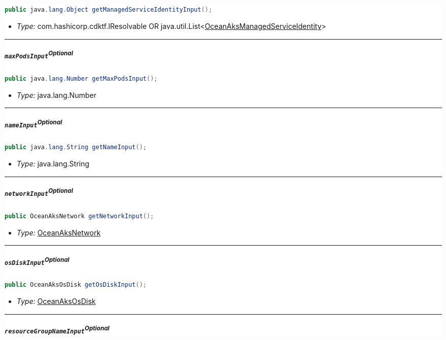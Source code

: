 ```java
public java.lang.Object getManagedServiceIdentityInput();
```

- *Type:* com.hashicorp.cdktf.IResolvable OR java.util.List<<a href="#@cdktf/provider-spotinst.oceanAks.OceanAksManagedServiceIdentity">OceanAksManagedServiceIdentity</a>>

---

##### `maxPodsInput`<sup>Optional</sup> <a name="maxPodsInput" id="@cdktf/provider-spotinst.oceanAks.OceanAks.property.maxPodsInput"></a>

```java
public java.lang.Number getMaxPodsInput();
```

- *Type:* java.lang.Number

---

##### `nameInput`<sup>Optional</sup> <a name="nameInput" id="@cdktf/provider-spotinst.oceanAks.OceanAks.property.nameInput"></a>

```java
public java.lang.String getNameInput();
```

- *Type:* java.lang.String

---

##### `networkInput`<sup>Optional</sup> <a name="networkInput" id="@cdktf/provider-spotinst.oceanAks.OceanAks.property.networkInput"></a>

```java
public OceanAksNetwork getNetworkInput();
```

- *Type:* <a href="#@cdktf/provider-spotinst.oceanAks.OceanAksNetwork">OceanAksNetwork</a>

---

##### `osDiskInput`<sup>Optional</sup> <a name="osDiskInput" id="@cdktf/provider-spotinst.oceanAks.OceanAks.property.osDiskInput"></a>

```java
public OceanAksOsDisk getOsDiskInput();
```

- *Type:* <a href="#@cdktf/provider-spotinst.oceanAks.OceanAksOsDisk">OceanAksOsDisk</a>

---

##### `resourceGroupNameInput`<sup>Optional</sup> <a name="resourceGroupNameInput" id="@cdktf/provider-spotinst.oceanAks.OceanAks.property.resourceGroupNameInput"></a>
